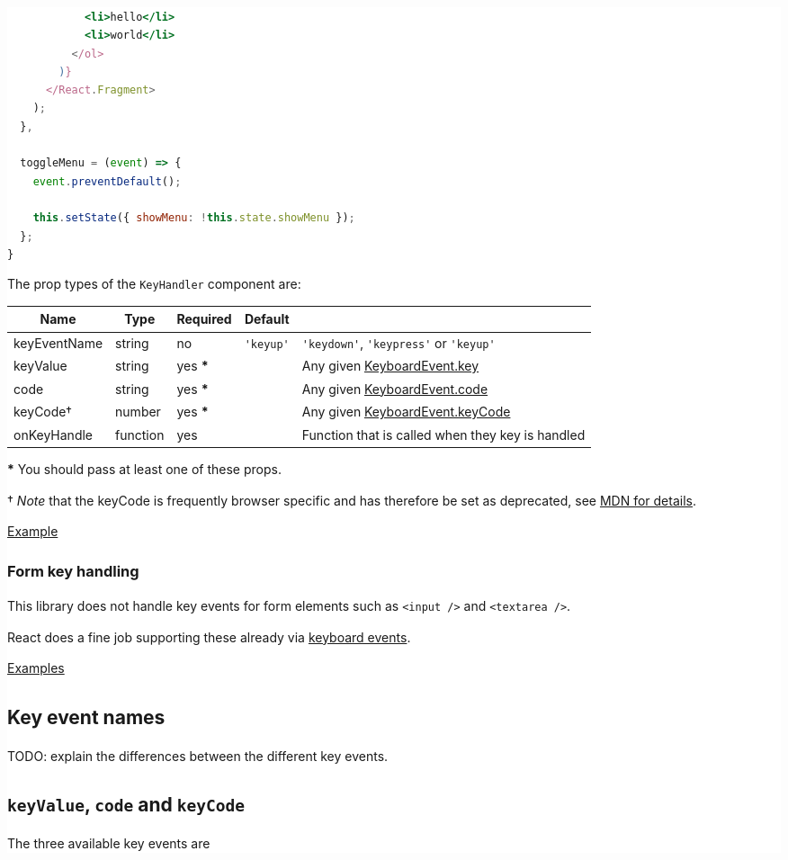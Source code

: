 ```jsx
            <li>hello</li>
            <li>world</li>
          </ol>
        )}
      </React.Fragment>
    );
  },

  toggleMenu = (event) => {
    event.preventDefault();

    this.setState({ showMenu: !this.state.showMenu });
  };
}
```

The prop types of the `KeyHandler` component are:

| Name            | Type     | Required   | Default   |                                                  |
| --------------- | -------- | ---------- | --------- | ------------------------------------------------ |
| keyEventName    | string   | no         | `'keyup'` | `'keydown'`, `'keypress'` or `'keyup'`           |
| keyValue        | string   | yes **\*** |           | Any given [KeyboardEvent.key]                    |
| code            | string   | yes **\*** |           | Any given [KeyboardEvent.code]                   |
| keyCode&dagger; | number   | yes **\*** |           | Any given [KeyboardEvent.keyCode]                |
| onKeyHandle     | function | yes        |           | Function that is called when they key is handled |

**\*** You should pass at least one of these props.

&dagger; _Note_ that the keyCode is frequently browser specific and has therefore be set as
deprecated, see [MDN for details](https://developer.mozilla.org/en-US/docs/Web/API/KeyboardEvent/keyCode).

[Example](demo/components/examples/component/index.js)

### Form key handling

This library does not handle key events for form elements such as `<input />` and `<textarea />`.

React does a fine job supporting these already via [keyboard events](https://reactjs.org/docs/events.html#keyboard-events).

[Examples](demo/components/examples/input/)

## Key event names

TODO: explain the differences between the different key events.

## `keyValue`, `code` and `keyCode`

The three available key events are


[w3c working draft]: https://www.w3.org/TR/DOM-Level-3-Events-key/
[keyboardevent.key]: https://developer.mozilla.org/en-US/docs/Web/API/KeyboardEvent/key
[keyboardevent.code]: https://developer.mozilla.org/en-US/docs/Web/API/KeyboardEvent/code
[keyboardevent.keycode]: https://developer.mozilla.org/en-US/docs/Web/API/KeyboardEvent/keyCode
[key]: https://facebook.github.io/react/docs/create-fragment.html